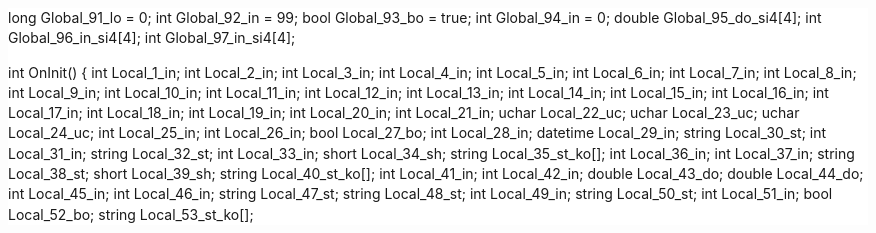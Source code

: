   long      Global_91_lo = 0;
  int       Global_92_in = 99;
  bool      Global_93_bo = true;
  int       Global_94_in = 0;
  double    Global_95_do_si4[4];
  int       Global_96_in_si4[4];
  int       Global_97_in_si4[4];


 int OnInit()
 {
  int       Local_1_in;
  int       Local_2_in;
  int       Local_3_in;
  int       Local_4_in;
  int       Local_5_in;
  int       Local_6_in;
  int       Local_7_in;
  int       Local_8_in;
  int       Local_9_in;
  int       Local_10_in;
  int       Local_11_in;
  int       Local_12_in;
  int       Local_13_in;
  int       Local_14_in;
  int       Local_15_in;
  int       Local_16_in;
  int       Local_17_in;
  int       Local_18_in;
  int       Local_19_in;
  int       Local_20_in;
  int       Local_21_in;
  uchar     Local_22_uc;
  uchar     Local_23_uc;
  uchar     Local_24_uc;
  int       Local_25_in;
  int       Local_26_in;
  bool      Local_27_bo;
  int       Local_28_in;
  datetime       Local_29_in;
  string    Local_30_st;
  int       Local_31_in;
  string    Local_32_st;
  int       Local_33_in;
  short     Local_34_sh;
  string    Local_35_st_ko[];
  int       Local_36_in;
  int       Local_37_in;
  string    Local_38_st;
  short     Local_39_sh;
  string    Local_40_st_ko[];
  int       Local_41_in;
  int       Local_42_in;
  double    Local_43_do;
  double    Local_44_do;
  int       Local_45_in;
  int       Local_46_in;
  string    Local_47_st;
  string    Local_48_st;
  int       Local_49_in;
  string    Local_50_st;
  int       Local_51_in;
  bool      Local_52_bo;
  string    Local_53_st_ko[];